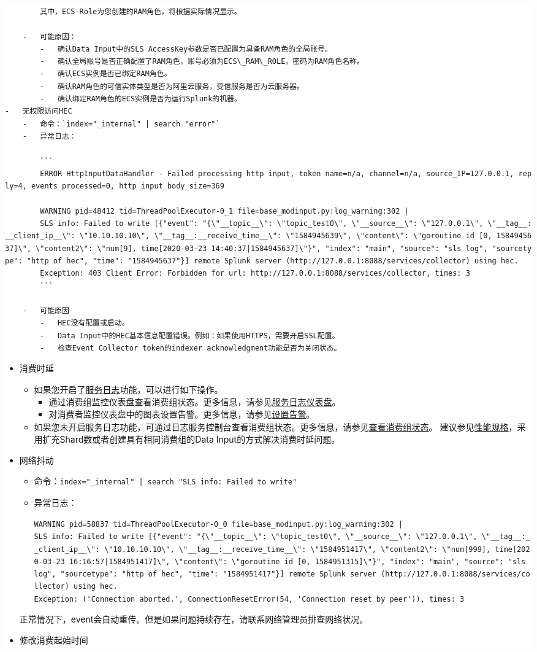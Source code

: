             其中，ECS-Role为您创建的RAM角色，将根据实际情况显示。

        -   可能原因：
            -   确认Data Input中的SLS AccessKey参数是否已配置为具备RAM角色的全局账号。
            -   确认全局账号是否正确配置了RAM角色，账号必须为ECS\_RAM\_ROLE，密码为RAM角色名称。
            -   确认ECS实例是否已绑定RAM角色。
            -   确认RAM角色的可信实体类型是否为阿里云服务，受信服务是否为云服务器。
            -   确认绑定RAM角色的ECS实例是否为运行Splunk的机器。
    -   无权限访问HEC
        -   命令：`index="_internal" | search "error"`
        -   异常日志：

            ```
            ERROR HttpInputDataHandler - Failed processing http input, token name=n/a, channel=n/a, source_IP=127.0.0.1, reply=4, events_processed=0, http_input_body_size=369
            
            WARNING pid=48412 tid=ThreadPoolExecutor-0_1 file=base_modinput.py:log_warning:302 | 
            SLS info: Failed to write [{"event": "{\"__topic__\": \"topic_test0\", \"__source__\": \"127.0.0.1\", \"__tag__:__client_ip__\": \"10.10.10.10\", \"__tag__:__receive_time__\": \"1584945639\", \"content\": \"goroutine id [0, 1584945637]\", \"content2\": \"num[9], time[2020-03-23 14:40:37|1584945637]\"}", "index": "main", "source": "sls log", "sourcetype": "http of hec", "time": "1584945637"}] remote Splunk server (http://127.0.0.1:8088/services/collector) using hec. 
            Exception: 403 Client Error: Forbidden for url: http://127.0.0.1:8088/services/collector, times: 3
            ```

        -   可能原因
            -   HEC没有配置或启动。
            -   Data Input中的HEC基本信息配置错误。例如：如果使用HTTPS，需要开启SSL配置。
            -   检查Event Collector token的indexer acknowledgment功能是否为关闭状态。
-   消费时延

    -   如果您开启了[服务日志](/cn.zh-CN/开发指南/监控日志服务/服务日志/简介.md)功能，可以进行如下操作。
        -   通过消费组监控仪表盘查看消费组状态。更多信息，请参见[服务日志仪表盘](/cn.zh-CN/开发指南/监控日志服务/服务日志/服务日志仪表盘.md)。
        -   对消费者监控仪表盘中的图表设置告警。更多信息，请参见[设置告警](/cn.zh-CN/可视化与告警/告警/设置告警.md)。
    -   如果您未开启服务日志功能，可通过日志服务控制台查看消费组状态。更多信息，请参见[查看消费组状态](/cn.zh-CN/消费与投递/实时消费/消费组消费/通过消费组消费日志数据.md)。
    建议参见[性能规格](#section_0p1_mj7_a9l)，采用扩充Shard数或者创建具有相同消费组的Data Input的方式解决消费时延问题。

-   网络抖动

    -   命令：`index="_internal" | search "SLS info: Failed to write"`
    -   异常日志：

        ```
        WARNING pid=58837 tid=ThreadPoolExecutor-0_0 file=base_modinput.py:log_warning:302 |
        SLS info: Failed to write [{"event": "{\"__topic__\": \"topic_test0\", \"__source__\": \"127.0.0.1\", \"__tag__:__client_ip__\": \"10.10.10.10\", \"__tag__:__receive_time__\": \"1584951417\", \"content2\": \"num[999], time[2020-03-23 16:16:57|1584951417]\", \"content\": \"goroutine id [0, 1584951315]\"}", "index": "main", "source": "sls log", "sourcetype": "http of hec", "time": "1584951417"}] remote Splunk server (http://127.0.0.1:8088/services/collector) using hec. 
        Exception: ('Connection aborted.', ConnectionResetError(54, 'Connection reset by peer')), times: 3
        ```

    正常情况下，event会自动重传。但是如果问题持续存在，请联系网络管理员排查网络状况。

-   修改消费起始时间
